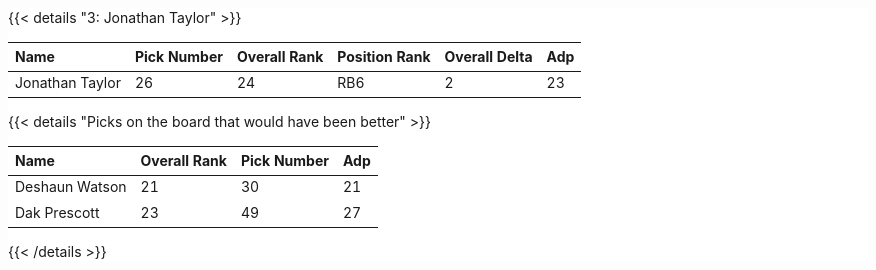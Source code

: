 {{< details "3: Jonathan Taylor" >}}

<table  class="dataframe">
  <thead>
    <tr style="text-align: left;">
      <th>Name</th>
      <th>Pick Number</th>
      <th>Overall Rank</th>
      <th>Position Rank</th>
      <th>Overall Delta</th>
      <th>Adp</th>
    </tr>
  </thead>
  <tbody>
    <tr>
      <td>Jonathan Taylor</td>
      <td>26</td>
      <td>24</td>
      <td>RB6</td>
      <td>2</td>
      <td>23</td>
    </tr>
  </tbody>
</table>

{{< details "Picks on the board that would have been better" >}}

<table  class="dataframe">
  <thead>
    <tr style="text-align: left;">
      <th>Name</th>
      <th>Overall Rank</th>
      <th>Pick Number</th>
      <th>Adp</th>
    </tr>
  </thead>
  <tbody>
    <tr>
      <td>Deshaun Watson</td>
      <td>21</td>
      <td>30</td>
      <td>21</td>
    </tr>
    <tr>
      <td>Dak Prescott</td>
      <td>23</td>
      <td>49</td>
      <td>27</td>
    </tr>
  </tbody>
</table>

{{< /details >}}
